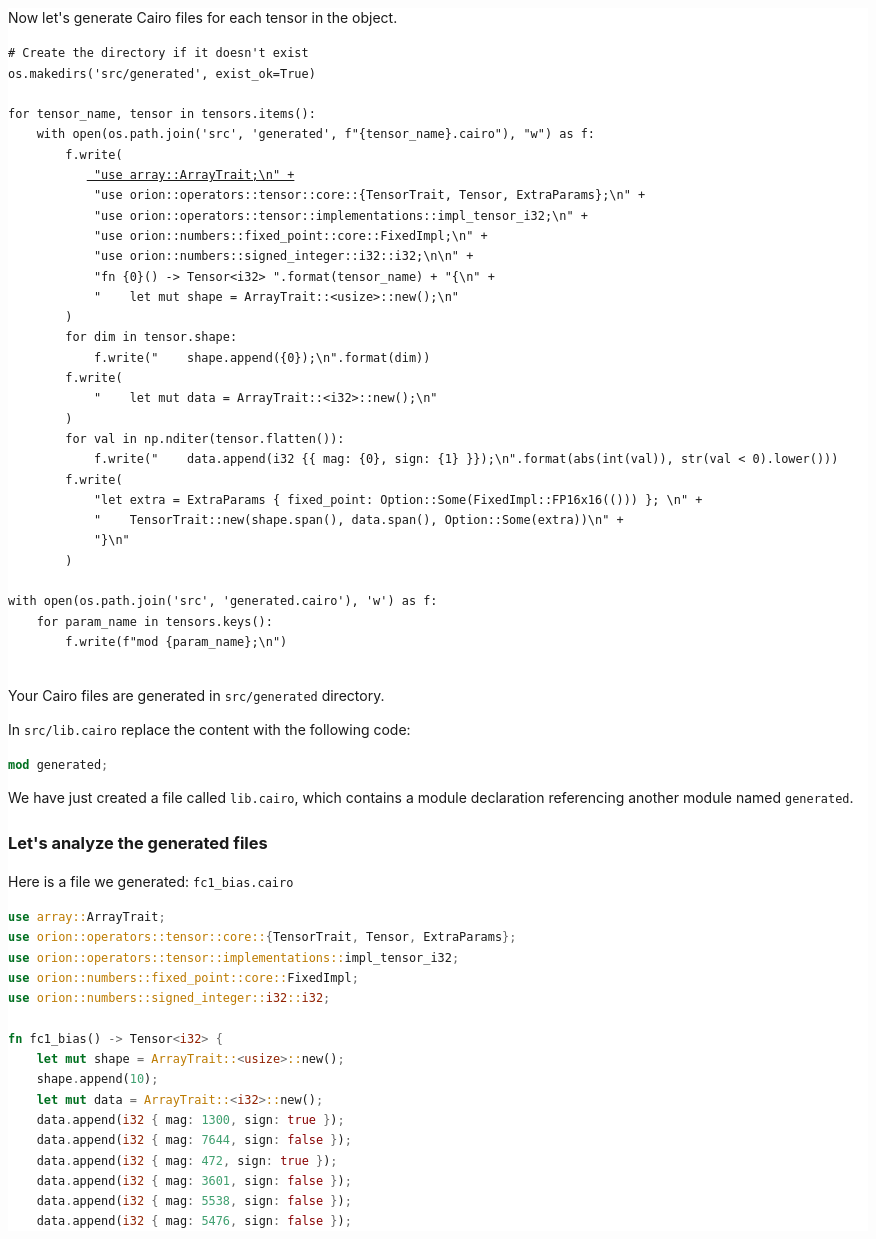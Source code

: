 Now let's generate Cairo files for each tensor in the object.&#x20;

<pre class="language-python"><code class="lang-python"># Create the directory if it doesn't exist
os.makedirs('src/generated', exist_ok=True)

for tensor_name, tensor in tensors.items():
    with open(os.path.join('src', 'generated', f"{tensor_name}.cairo"), "w") as f:
        f.write(
           <a data-footnote-ref href="#user-content-fn-1"> "use array::ArrayTrait;\n" +</a>
            "use orion::operators::tensor::core::{TensorTrait, Tensor, ExtraParams};\n" +
            "use orion::operators::tensor::implementations::impl_tensor_i32;\n" +
            "use orion::numbers::fixed_point::core::FixedImpl;\n" +
            "use orion::numbers::signed_integer::i32::i32;\n\n" +
            "fn {0}() -> Tensor&#x3C;i32> ".format(tensor_name) + "{\n" +
            "    let mut shape = ArrayTrait::&#x3C;usize>::new();\n"
        )
        for dim in tensor.shape:
            f.write("    shape.append({0});\n".format(dim))
        f.write(
            "    let mut data = ArrayTrait::&#x3C;i32>::new();\n"
        )
        for val in np.nditer(tensor.flatten()):
            f.write("    data.append(i32 {{ mag: {0}, sign: {1} }});\n".format(abs(int(val)), str(val &#x3C; 0).lower()))
        f.write(
            "let extra = ExtraParams { fixed_point: Option::Some(FixedImpl::FP16x16(())) }; \n" +
            "    TensorTrait::new(shape.span(), data.span(), Option::Some(extra))\n" +
            "}\n"
        )
      
with open(os.path.join('src', 'generated.cairo'), 'w') as f:
    for param_name in tensors.keys():
        f.write(f"mod {param_name};\n")

</code></pre>

Your Cairo files are generated in `src/generated` directory.

In `src/lib.cairo` replace the content with the following code:

```rust
mod generated;
```

We have just created a file called `lib.cairo`, which contains a module declaration referencing another module named `generated`.

### Let's analyze the generated files

Here is a file we generated: `fc1_bias.cairo`

```rust
use array::ArrayTrait;
use orion::operators::tensor::core::{TensorTrait, Tensor, ExtraParams};
use orion::operators::tensor::implementations::impl_tensor_i32;
use orion::numbers::fixed_point::core::FixedImpl;
use orion::numbers::signed_integer::i32::i32;

fn fc1_bias() -> Tensor<i32> {
    let mut shape = ArrayTrait::<usize>::new();
    shape.append(10);
    let mut data = ArrayTrait::<i32>::new();
    data.append(i32 { mag: 1300, sign: true });
    data.append(i32 { mag: 7644, sign: false });
    data.append(i32 { mag: 472, sign: true });
    data.append(i32 { mag: 3601, sign: false });
    data.append(i32 { mag: 5538, sign: false });
    data.append(i32 { mag: 5476, sign: false });
```
